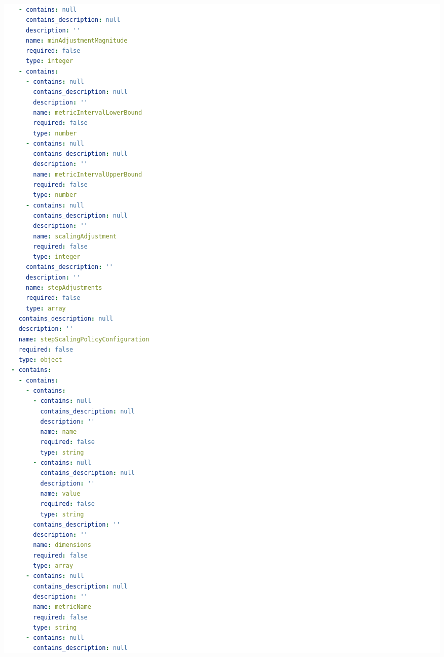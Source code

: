 ```yaml
    - contains: null
      contains_description: null
      description: ''
      name: minAdjustmentMagnitude
      required: false
      type: integer
    - contains:
      - contains: null
        contains_description: null
        description: ''
        name: metricIntervalLowerBound
        required: false
        type: number
      - contains: null
        contains_description: null
        description: ''
        name: metricIntervalUpperBound
        required: false
        type: number
      - contains: null
        contains_description: null
        description: ''
        name: scalingAdjustment
        required: false
        type: integer
      contains_description: ''
      description: ''
      name: stepAdjustments
      required: false
      type: array
    contains_description: null
    description: ''
    name: stepScalingPolicyConfiguration
    required: false
    type: object
  - contains:
    - contains:
      - contains:
        - contains: null
          contains_description: null
          description: ''
          name: name
          required: false
          type: string
        - contains: null
          contains_description: null
          description: ''
          name: value
          required: false
          type: string
        contains_description: ''
        description: ''
        name: dimensions
        required: false
        type: array
      - contains: null
        contains_description: null
        description: ''
        name: metricName
        required: false
        type: string
      - contains: null
        contains_description: null
```